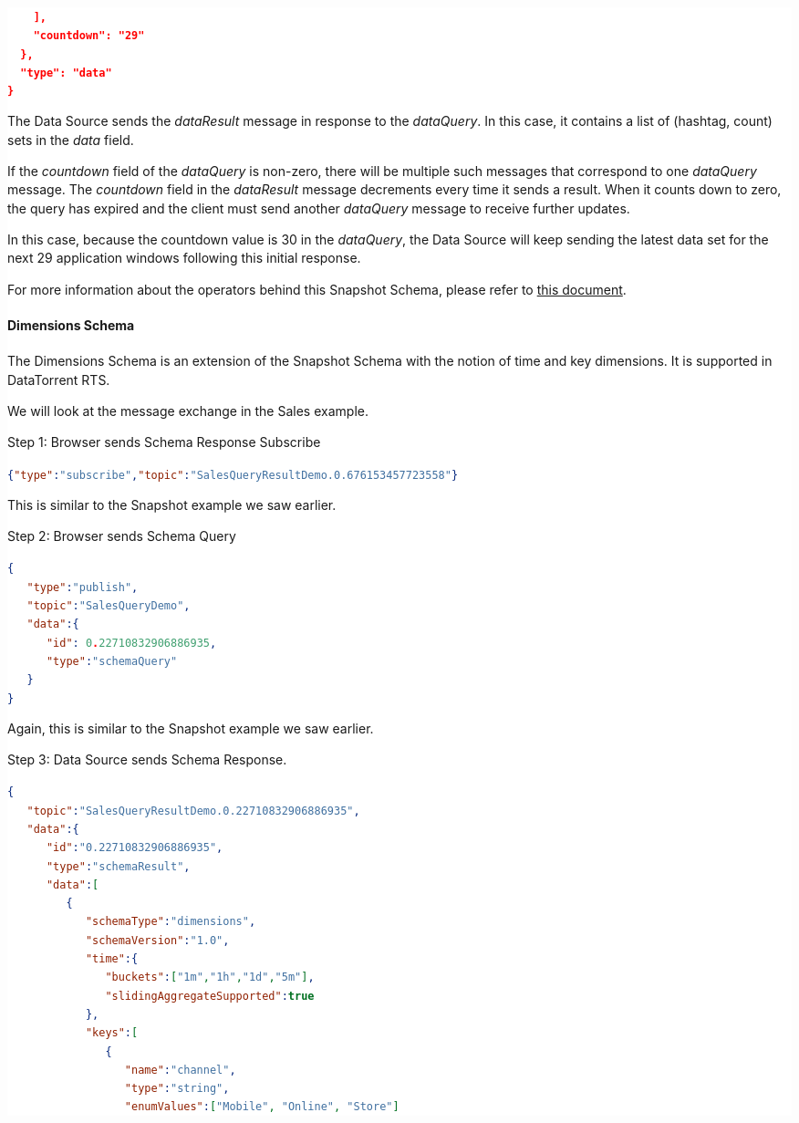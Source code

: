```json
    ],
    "countdown": "29"
  },
  "type": "data"
}
```

The Data Source sends the *dataResult* message in response to the *dataQuery*. In this case, it contains a list of (hashtag, count) sets in the *data* field.

If the *countdown* field of the *dataQuery* is non-zero, there will be multiple such messages that correspond to one *dataQuery* message.  The *countdown* field in the *dataResult* message decrements every time it sends a result.  When it counts down to zero, the query has expired and the client must send another *dataQuery* message to receive further updates.

In this case, because the countdown value is 30 in the *dataQuery*, the Data Source will keep sending the latest data set for the next 29 application windows following this initial response.

For more information about the operators behind this Snapshot Schema, please refer to [this document](http://docs.datatorrent.com/operators/snapshot_server/).

#### Dimensions Schema

The Dimensions Schema is an extension of the Snapshot Schema with the notion of time and key dimensions. It is supported in DataTorrent RTS. 

We will look at the message exchange in the Sales example.

Step 1: Browser sends Schema Response Subscribe
```json
{"type":"subscribe","topic":"SalesQueryResultDemo.0.676153457723558"}
```

This is similar to the Snapshot example we saw earlier.

Step 2: Browser sends Schema Query
```json
{
   "type":"publish",
   "topic":"SalesQueryDemo",
   "data":{
      "id": 0.22710832906886935,
      "type":"schemaQuery"
   }
}
```
Again, this is similar to the Snapshot example we saw earlier.

Step 3: Data Source sends Schema Response.
```json
{
   "topic":"SalesQueryResultDemo.0.22710832906886935",
   "data":{
      "id":"0.22710832906886935",
      "type":"schemaResult",
      "data":[
         {
            "schemaType":"dimensions",
            "schemaVersion":"1.0",
            "time":{
               "buckets":["1m","1h","1d","5m"],
               "slidingAggregateSupported":true
            },
            "keys":[
               {
                  "name":"channel",
                  "type":"string",
                  "enumValues":["Mobile", "Online", "Store"]
```